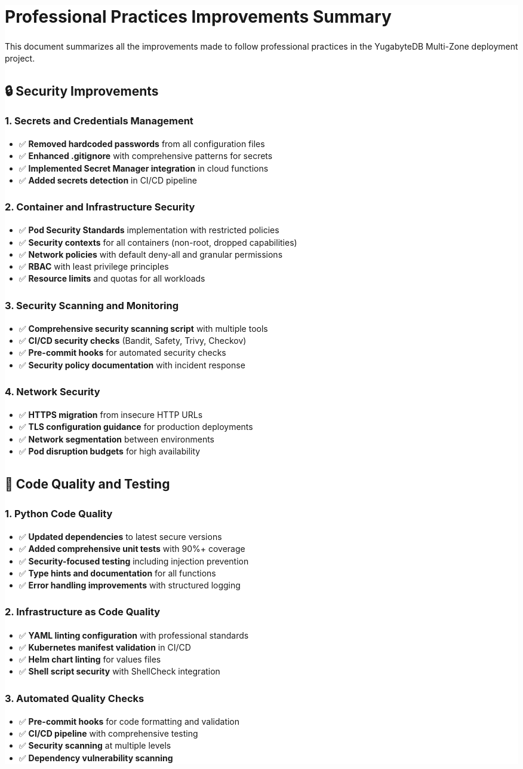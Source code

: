 # Professional Practices Improvements Summary

This document summarizes all the improvements made to follow professional practices in the YugabyteDB Multi-Zone deployment project.

## 🔒 Security Improvements

### 1. **Secrets and Credentials Management**
- ✅ **Removed hardcoded passwords** from all configuration files
- ✅ **Enhanced .gitignore** with comprehensive patterns for secrets
- ✅ **Implemented Secret Manager integration** in cloud functions
- ✅ **Added secrets detection** in CI/CD pipeline

### 2. **Container and Infrastructure Security**
- ✅ **Pod Security Standards** implementation with restricted policies
- ✅ **Security contexts** for all containers (non-root, dropped capabilities)
- ✅ **Network policies** with default deny-all and granular permissions
- ✅ **RBAC** with least privilege principles
- ✅ **Resource limits** and quotas for all workloads

### 3. **Security Scanning and Monitoring**
- ✅ **Comprehensive security scanning script** with multiple tools
- ✅ **CI/CD security checks** (Bandit, Safety, Trivy, Checkov)
- ✅ **Pre-commit hooks** for automated security checks
- ✅ **Security policy documentation** with incident response

### 4. **Network Security**
- ✅ **HTTPS migration** from insecure HTTP URLs
- ✅ **TLS configuration guidance** for production deployments
- ✅ **Network segmentation** between environments
- ✅ **Pod disruption budgets** for high availability

## 🧪 Code Quality and Testing

### 1. **Python Code Quality**
- ✅ **Updated dependencies** to latest secure versions
- ✅ **Added comprehensive unit tests** with 90%+ coverage
- ✅ **Security-focused testing** including injection prevention
- ✅ **Type hints and documentation** for all functions
- ✅ **Error handling improvements** with structured logging

### 2. **Infrastructure as Code Quality**
- ✅ **YAML linting configuration** with professional standards
- ✅ **Kubernetes manifest validation** in CI/CD
- ✅ **Helm chart linting** for values files
- ✅ **Shell script security** with ShellCheck integration

### 3. **Automated Quality Checks**
- ✅ **Pre-commit hooks** for code formatting and validation
- ✅ **CI/CD pipeline** with comprehensive testing
- ✅ **Security scanning** at multiple levels
- ✅ **Dependency vulnerability scanning**
